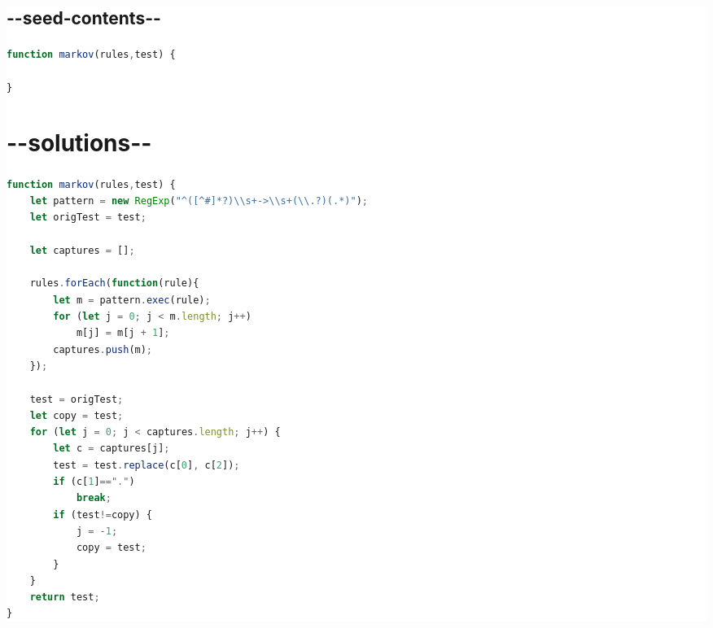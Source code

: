
## --seed-contents--

```js
function markov(rules,test) {

}
```

# --solutions--

```js
function markov(rules,test) {
    let pattern = new RegExp("^([^#]*?)\\s+->\\s+(\\.?)(.*)");
    let origTest = test;

    let captures = [];

    rules.forEach(function(rule){
        let m = pattern.exec(rule);
        for (let j = 0; j < m.length; j++)
            m[j] = m[j + 1];
        captures.push(m);
    });

    test = origTest;
    let copy = test;
    for (let j = 0; j < captures.length; j++) {
        let c = captures[j];
        test = test.replace(c[0], c[2]);
        if (c[1]==".")
            break;
        if (test!=copy) {
            j = -1;
            copy = test;
        }
    }
    return test;
}
```
